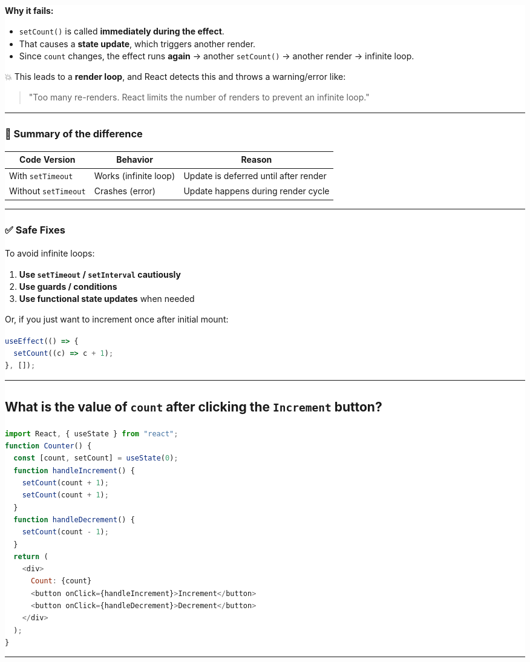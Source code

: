 **Why it fails:**

- `setCount()` is called **immediately during the effect**.
- That causes a **state update**, which triggers another render.
- Since `count` changes, the effect runs **again** → another `setCount()` → another render → infinite loop.

💥 This leads to a **render loop**, and React detects this and throws a warning/error like:

> "Too many re-renders. React limits the number of renders to prevent an infinite loop."

---

### 🔁 Summary of the difference

| Code Version         | Behavior              | Reason                                |
| -------------------- | --------------------- | ------------------------------------- |
| With `setTimeout`    | Works (infinite loop) | Update is deferred until after render |
| Without `setTimeout` | Crashes (error)       | Update happens during render cycle    |

---

### ✅ Safe Fixes

To avoid infinite loops:

1. **Use `setTimeout` / `setInterval` cautiously**
2. **Use guards / conditions**
3. **Use functional state updates** when needed

Or, if you just want to increment once after initial mount:

```js
useEffect(() => {
  setCount((c) => c + 1);
}, []);
```

---

## What is the value of `count` after clicking the `Increment` button?

```js
import React, { useState } from "react";
function Counter() {
  const [count, setCount] = useState(0);
  function handleIncrement() {
    setCount(count + 1);
    setCount(count + 1);
  }
  function handleDecrement() {
    setCount(count - 1);
  }
  return (
    <div>
      Count: {count}
      <button onClick={handleIncrement}>Increment</button>
      <button onClick={handleDecrement}>Decrement</button>
    </div>
  );
}
```

---